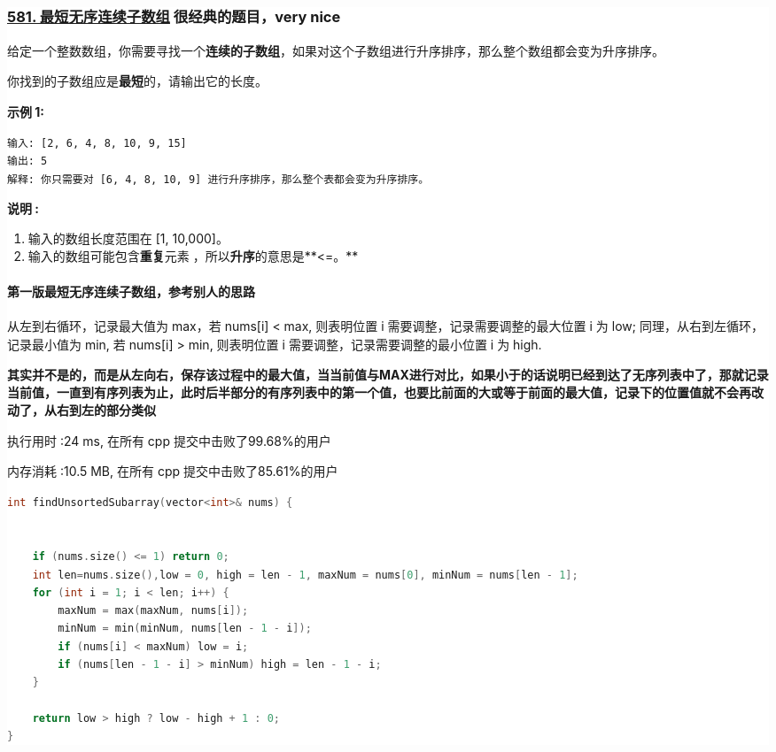 ```c++
```





### [581. 最短无序连续子数组](https://leetcode-cn.com/problems/shortest-unsorted-continuous-subarray/)  很经典的题目，very nice

给定一个整数数组，你需要寻找一个**连续的子数组**，如果对这个子数组进行升序排序，那么整个数组都会变为升序排序。

你找到的子数组应是**最短**的，请输出它的长度。

**示例 1:**

```
输入: [2, 6, 4, 8, 10, 9, 15]
输出: 5
解释: 你只需要对 [6, 4, 8, 10, 9] 进行升序排序，那么整个表都会变为升序排序。
```

**说明 :**

1. 输入的数组长度范围在 [1, 10,000]。
2. 输入的数组可能包含**重复**元素 ，所以**升序**的意思是**<=。**



#### 第一版最短无序连续子数组，参考别人的思路

从左到右循环，记录最大值为 max，若 nums[i] < max, 则表明位置 i 需要调整，记录需要调整的最大位置 i 为 low; 同理，从右到左循环，记录最小值为 min, 若 nums[i] > min, 则表明位置 i 需要调整，记录需要调整的最小位置 i 为 high.





**其实并不是的，而是从左向右，保存该过程中的最大值，当当前值与MAX进行对比，如果小于的话说明已经到达了无序列表中了，那就记录当前值，一直到有序列表为止，此时后半部分的有序列表中的第一个值，也要比前面的大或等于前面的最大值，记录下的位置值就不会再改动了，从右到左的部分类似**



执行用时 :24 ms, 在所有 cpp 提交中击败了99.68%的用户

内存消耗 :10.5 MB, 在所有  cpp 提交中击败了85.61%的用户

```c++
int findUnsortedSubarray(vector<int>& nums) {


	if (nums.size() <= 1) return 0;
	int len=nums.size(),low = 0, high = len - 1, maxNum = nums[0], minNum = nums[len - 1];
	for (int i = 1; i < len; i++) {
		maxNum = max(maxNum, nums[i]);
		minNum = min(minNum, nums[len - 1 - i]);
		if (nums[i] < maxNum) low = i;
		if (nums[len - 1 - i] > minNum) high = len - 1 - i;
	}

	return low > high ? low - high + 1 : 0;
}
```
